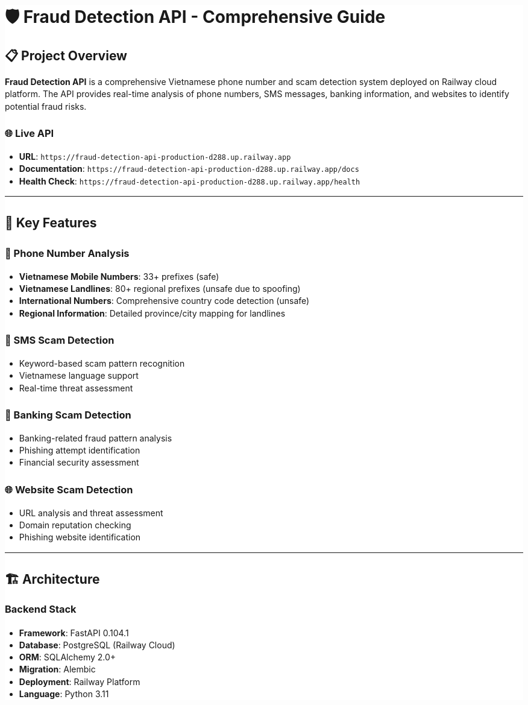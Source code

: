 # 🛡️ Fraud Detection API - Comprehensive Guide

## 📋 **Project Overview**

**Fraud Detection API** is a comprehensive Vietnamese phone number and scam detection system deployed on Railway cloud platform. The API provides real-time analysis of phone numbers, SMS messages, banking information, and websites to identify potential fraud risks.

### **🌐 Live API**
- **URL**: `https://fraud-detection-api-production-d288.up.railway.app`
- **Documentation**: `https://fraud-detection-api-production-d288.up.railway.app/docs`
- **Health Check**: `https://fraud-detection-api-production-d288.up.railway.app/health`

---

## 🚀 **Key Features**

### **📱 Phone Number Analysis**
- **Vietnamese Mobile Numbers**: 33+ prefixes (safe)
- **Vietnamese Landlines**: 80+ regional prefixes (unsafe due to spoofing)
- **International Numbers**: Comprehensive country code detection (unsafe)
- **Regional Information**: Detailed province/city mapping for landlines

### **📧 SMS Scam Detection**
- Keyword-based scam pattern recognition
- Vietnamese language support
- Real-time threat assessment

### **🏦 Banking Scam Detection**
- Banking-related fraud pattern analysis
- Phishing attempt identification
- Financial security assessment

### **🌐 Website Scam Detection**
- URL analysis and threat assessment
- Domain reputation checking
- Phishing website identification

---

## 🏗️ **Architecture**

### **Backend Stack**
- **Framework**: FastAPI 0.104.1
- **Database**: PostgreSQL (Railway Cloud)
- **ORM**: SQLAlchemy 2.0+
- **Migration**: Alembic
- **Deployment**: Railway Platform
- **Language**: Python 3.11
